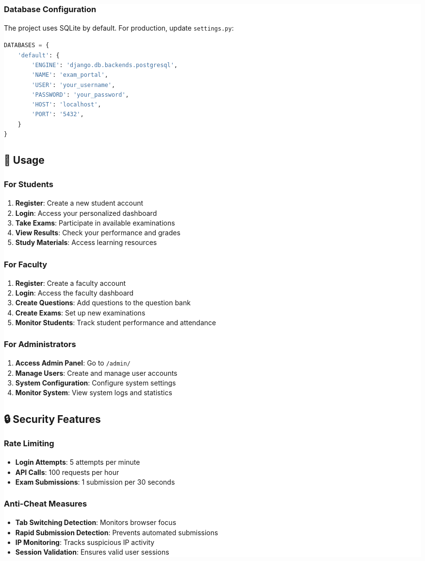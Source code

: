 ### Database Configuration
The project uses SQLite by default. For production, update `settings.py`:

```python
DATABASES = {
    'default': {
        'ENGINE': 'django.db.backends.postgresql',
        'NAME': 'exam_portal',
        'USER': 'your_username',
        'PASSWORD': 'your_password',
        'HOST': 'localhost',
        'PORT': '5432',
    }
}
```

## 🎯 Usage

### For Students
1. **Register**: Create a new student account
2. **Login**: Access your personalized dashboard
3. **Take Exams**: Participate in available examinations
4. **View Results**: Check your performance and grades
5. **Study Materials**: Access learning resources

### For Faculty
1. **Register**: Create a faculty account
2. **Login**: Access the faculty dashboard
3. **Create Questions**: Add questions to the question bank
4. **Create Exams**: Set up new examinations
5. **Monitor Students**: Track student performance and attendance

### For Administrators
1. **Access Admin Panel**: Go to `/admin/`
2. **Manage Users**: Create and manage user accounts
3. **System Configuration**: Configure system settings
4. **Monitor System**: View system logs and statistics

## 🔒 Security Features

### Rate Limiting
- **Login Attempts**: 5 attempts per minute
- **API Calls**: 100 requests per hour
- **Exam Submissions**: 1 submission per 30 seconds

### Anti-Cheat Measures
- **Tab Switching Detection**: Monitors browser focus
- **Rapid Submission Detection**: Prevents automated submissions
- **IP Monitoring**: Tracks suspicious IP activity
- **Session Validation**: Ensures valid user sessions
